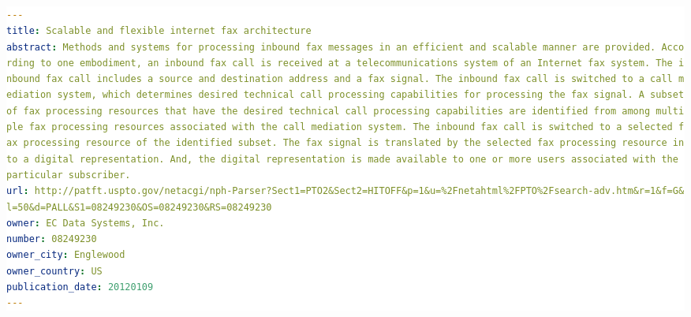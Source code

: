```yaml
---
title: Scalable and flexible internet fax architecture
abstract: Methods and systems for processing inbound fax messages in an efficient and scalable manner are provided. According to one embodiment, an inbound fax call is received at a telecommunications system of an Internet fax system. The inbound fax call includes a source and destination address and a fax signal. The inbound fax call is switched to a call mediation system, which determines desired technical call processing capabilities for processing the fax signal. A subset of fax processing resources that have the desired technical call processing capabilities are identified from among multiple fax processing resources associated with the call mediation system. The inbound fax call is switched to a selected fax processing resource of the identified subset. The fax signal is translated by the selected fax processing resource into a digital representation. And, the digital representation is made available to one or more users associated with the particular subscriber.
url: http://patft.uspto.gov/netacgi/nph-Parser?Sect1=PTO2&Sect2=HITOFF&p=1&u=%2Fnetahtml%2FPTO%2Fsearch-adv.htm&r=1&f=G&l=50&d=PALL&S1=08249230&OS=08249230&RS=08249230
owner: EC Data Systems, Inc.
number: 08249230
owner_city: Englewood
owner_country: US
publication_date: 20120109
---
```

